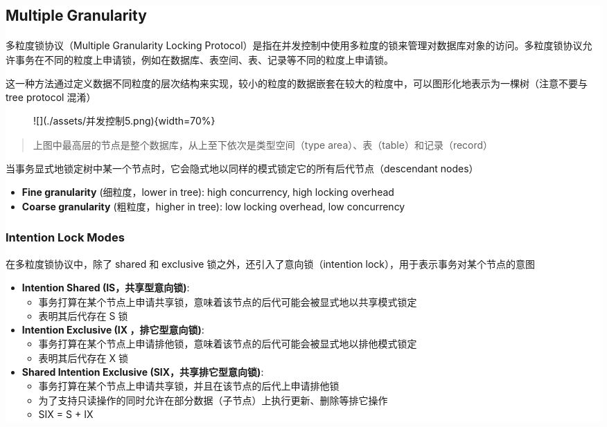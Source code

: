## Multiple Granularity

多粒度锁协议（Multiple Granularity Locking Protocol）是指在并发控制中使用多粒度的锁来管理对数据库对象的访问。多粒度锁协议允许事务在不同的粒度上申请锁，例如在数据库、表空间、表、记录等不同的粒度上申请锁。

这一种方法通过定义数据不同粒度的层次结构来实现，较小的粒度的数据嵌套在较大的粒度中，可以图形化地表示为一棵树（注意不要与 tree protocol 混淆）

<figure markdown="span">
    ![](./assets/并发控制5.png){width=70%}
</figure>

> 上图中最高层的节点是整个数据库，从上至下依次是类型空间（type area）、表（table）和记录（record）

当事务显式地锁定树中某一个节点时，它会隐式地以同样的模式锁定它的所有后代节点（descendant nodes）

- **Fine granularity** (细粒度，lower in tree): high concurrency, high locking overhead
- **Coarse granularity** (粗粒度，higher in tree): low locking overhead, low concurrency

### Intention Lock Modes

在多粒度锁协议中，除了 shared 和 exclusive 锁之外，还引入了意向锁（intention lock），用于表示事务对某个节点的意图

- **Intention Shared (IS，共享型意向锁)**: 
    - 事务打算在某个节点上申请共享锁，意味着该节点的后代可能会被显式地以共享模式锁定
    - 表明其后代存在 S 锁
- **Intention Exclusive (IX ，排它型意向锁)**: 
    - 事务打算在某个节点上申请排他锁，意味着该节点的后代可能会被显式地以排他模式锁定
    - 表明其后代存在 X 锁
- **Shared Intention Exclusive (SIX，共享排它型意向锁)**: 
    - 事务打算在某个节点上申请共享锁，并且在该节点的后代上申请排他锁
    - 为了支持只读操作的同时允许在部分数据（子节点）上执行更新、删除等排它操作
    - SIX = S + IX
